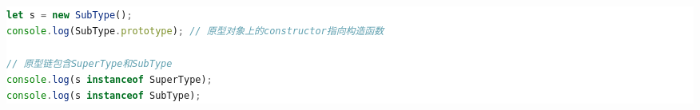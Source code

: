 ```javascript
let s = new SubType();
console.log(SubType.prototype); // 原型对象上的constructor指向构造函数

// 原型链包含SuperType和SubType
console.log(s instanceof SuperType); 
console.log(s instanceof SubType);
```